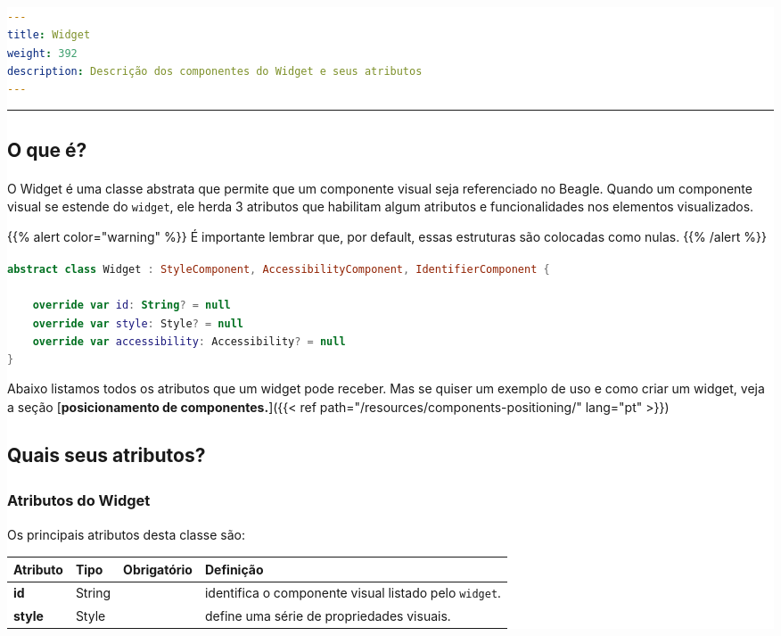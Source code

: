 ```yaml
---
title: Widget
weight: 392
description: Descrição dos componentes do Widget e seus atributos
---
```


---

## O que é?

O Widget é uma classe abstrata que permite que um componente visual seja referenciado no Beagle. Quando um componente visual se estende do `widget`, ele herda 3 atributos que habilitam algum atributos e funcionalidades nos elementos visualizados.

{{% alert color="warning" %}}
É importante lembrar que, por default, essas estruturas são colocadas como nulas.
{{% /alert %}}

```kotlin
abstract class Widget : StyleComponent, AccessibilityComponent, IdentifierComponent {

    override var id: String? = null
    override var style: Style? = null
    override var accessibility: Accessibility? = null
}
```

Abaixo listamos todos os atributos que um widget pode receber. Mas se quiser um exemplo de uso e como criar um widget, veja a seção [**posicionamento de componentes.**]({{< ref path="/resources/components-positioning/" lang="pt" >}})

## Quais seus atributos?

### Atributos do Widget

Os principais atributos desta classe são:

<table>
  <thead>
    <tr>
      <th style="text-align:left">Atributo</th>
      <th style="text-align:left">Tipo</th>
      <th style="text-align:left">Obrigat&#xF3;rio</th>
      <th style="text-align:left">Defini&#xE7;&#xE3;o</th>
    </tr>
  </thead>
  <tbody>
    <tr>
      <td style="text-align:left"><strong>id</strong>
      </td>
      <td style="text-align:left">String</td>
      <td style="text-align:left"></td>
      <td style="text-align:left">identifica o componente visual listado pelo <code>widget</code>.</td>
    </tr>
    <tr>
      <td style="text-align:left">
        <strong>style</strong>
      </td>
      <td style="text-align:left">Style</td>
      <td style="text-align:left"></td>
      <td style="text-align:left">define uma s&#xE9;rie de propriedades visuais.</td>
    </tr>
    <tr>